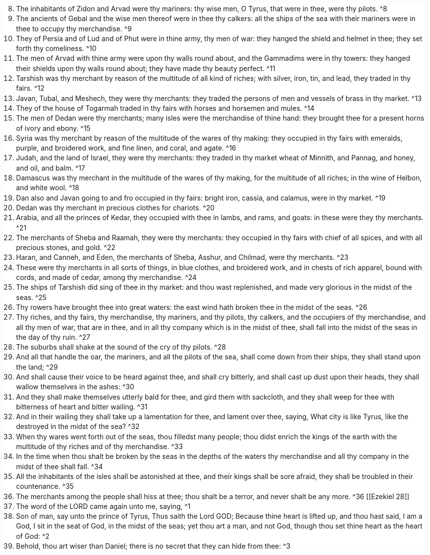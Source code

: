  8. The inhabitants of Zidon and Arvad were thy mariners: thy wise men, O Tyrus, that were in thee, were thy pilots. ^8
 9. The ancients of Gebal and the wise men thereof were in thee thy calkers: all the ships of the sea with their mariners were in thee to occupy thy merchandise. ^9
 10. They of Persia and of Lud and of Phut were in thine army, thy men of war: they hanged the shield and helmet in thee; they set forth thy comeliness. ^10
 11. The men of Arvad with thine army were upon thy walls round about, and the Gammadims were in thy towers: they hanged their shields upon thy walls round about; they have made thy beauty perfect. ^11
 12. Tarshish was thy merchant by reason of the multitude of all kind of riches; with silver, iron, tin, and lead, they traded in thy fairs. ^12
 13. Javan, Tubal, and Meshech, they were thy merchants: they traded the persons of men and vessels of brass in thy market. ^13
 14. They of the house of Togarmah traded in thy fairs with horses and horsemen and mules. ^14
 15. The men of Dedan were thy merchants; many isles were the merchandise of thine hand: they brought thee for a present horns of ivory and ebony. ^15
 16. Syria was thy merchant by reason of the multitude of the wares of thy making: they occupied in thy fairs with emeralds, purple, and broidered work, and fine linen, and coral, and agate. ^16
 17. Judah, and the land of Israel, they were thy merchants: they traded in thy market wheat of Minnith, and Pannag, and honey, and oil, and balm. ^17
 18. Damascus was thy merchant in the multitude of the wares of thy making, for the multitude of all riches; in the wine of Helbon, and white wool. ^18
 19. Dan also and Javan going to and fro occupied in thy fairs: bright iron, cassia, and calamus, were in thy market. ^19
 20. Dedan was thy merchant in precious clothes for chariots. ^20
 21. Arabia, and all the princes of Kedar, they occupied with thee in lambs, and rams, and goats: in these were they thy merchants. ^21
 22. The merchants of Sheba and Raamah, they were thy merchants: they occupied in thy fairs with chief of all spices, and with all precious stones, and gold. ^22
 23. Haran, and Canneh, and Eden, the merchants of Sheba, Asshur, and Chilmad, were thy merchants. ^23
 24. These were thy merchants in all sorts of things, in blue clothes, and broidered work, and in chests of rich apparel, bound with cords, and made of cedar, among thy merchandise. ^24
 25. The ships of Tarshish did sing of thee in thy market: and thou wast replenished, and made very glorious in the midst of the seas. ^25
 26. Thy rowers have brought thee into great waters: the east wind hath broken thee in the midst of the seas. ^26
 27. Thy riches, and thy fairs, thy merchandise, thy mariners, and thy pilots, thy calkers, and the occupiers of thy merchandise, and all thy men of war, that are in thee, and in all thy company which is in the midst of thee, shall fall into the midst of the seas in the day of thy ruin. ^27
 28. The suburbs shall shake at the sound of the cry of thy pilots. ^28
 29. And all that handle the oar, the mariners, and all the pilots of the sea, shall come down from their ships, they shall stand upon the land; ^29
 30. And shall cause their voice to be heard against thee, and shall cry bitterly, and shall cast up dust upon their heads, they shall wallow themselves in the ashes: ^30
 31. And they shall make themselves utterly bald for thee, and gird them with sackcloth, and they shall weep for thee with bitterness of heart and bitter wailing. ^31
 32. And in their wailing they shall take up a lamentation for thee, and lament over thee, saying, What city is like Tyrus, like the destroyed in the midst of the sea? ^32
 33. When thy wares went forth out of the seas, thou filledst many people; thou didst enrich the kings of the earth with the multitude of thy riches and of thy merchandise. ^33
 34. In the time when thou shalt be broken by the seas in the depths of the waters thy merchandise and all thy company in the midst of thee shall fall. ^34
 35. All the inhabitants of the isles shall be astonished at thee, and their kings shall be sore afraid, they shall be troubled in their countenance. ^35
 36. The merchants among the people shall hiss at thee; thou shalt be a terror, and never shalt be any more. ^36
 [[Ezekiel 28]]
 1. The word of the LORD came again unto me, saying, ^1
 2. Son of man, say unto the prince of Tyrus, Thus saith the Lord GOD; Because thine heart is lifted up, and thou hast said, I am a God, I sit in the seat of God, in the midst of the seas; yet thou art a man, and not God, though thou set thine heart as the heart of God: ^2
 3. Behold, thou art wiser than Daniel; there is no secret that they can hide from thee: ^3